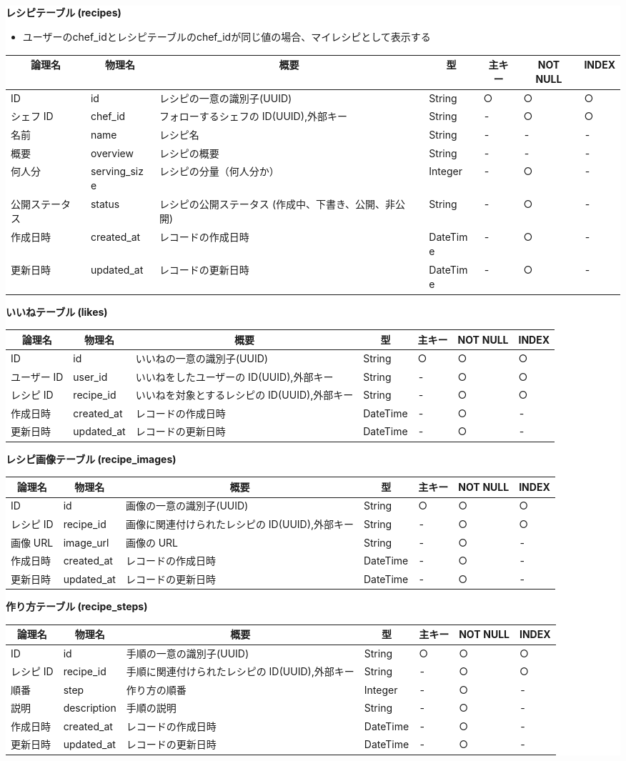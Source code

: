 **レシピテーブル (recipes)**

- ユーザーのchef_idとレシピテーブルのchef_idが同じ値の場合、マイレシピとして表示する

| 論理名         | 物理名       | 概要                                        | 型       | 主キー | NOT NULL | INDEX |
| -------------- | ------------ | ------------------------------------------- | -------- | ------ | -------- | ----- |
| ID             | id           | レシピの一意の識別子(UUID)                  | String   | ○      | ○        | ○     |
| シェフ ID      | chef_id      | フォローするシェフの ID(UUID),外部キー      | String   | -      | ○        | ○     |
| 名前           | name         | レシピ名                                    | String   | -      | -        | -     |
| 概要           | overview     | レシピの概要                                | String   | -      | -        | -     |
| 何人分         | serving_size | レシピの分量（何人分か）                    | Integer   | -      | ○        | -     |
| 公開ステータス | status | レシピの公開ステータス (作成中、下書き、公開、非公開) | String  | -      | ○        | -     |
| 作成日時       | created_at   | レコードの作成日時                          | DateTime | -      | ○        | -     |
| 更新日時       | updated_at   | レコードの更新日時                          | DateTime | -      | ○        | -     |

**いいねテーブル (likes)**

| 論理名      | 物理名     | 概要                                         | 型       | 主キー | NOT NULL | INDEX |
| ----------- | ---------- | -------------------------------------------- | -------- | ------ | -------- | ----- |
| ID          | id         | いいねの一意の識別子(UUID)                   | String   | ○      | ○        | ○     |
| ユーザー ID | user_id    | いいねをしたユーザーの ID(UUID),外部キー     | String   | -      | ○        | ○     |
| レシピ ID   | recipe_id  | いいねを対象とするレシピの ID(UUID),外部キー | String   | -      | ○        | ○     |
| 作成日時    | created_at | レコードの作成日時                           | DateTime | -      | ○        | -     |
| 更新日時    | updated_at | レコードの更新日時                           | DateTime | -      | ○        | -     |

**レシピ画像テーブル (recipe_images)**

| 論理名    | 物理名     | 概要                                           | 型       | 主キー | NOT NULL | INDEX |
| --------- | ---------- | ---------------------------------------------- | -------- | ------ | -------- | ----- |
| ID        | id         | 画像の一意の識別子(UUID)                       | String   | ○      | ○        | ○     |
| レシピ ID | recipe_id  | 画像に関連付けられたレシピの ID(UUID),外部キー | String   | -      | ○        | ○     |
| 画像 URL  | image_url  | 画像の URL                                     | String   | -      | ○        | -     |
| 作成日時  | created_at | レコードの作成日時                             | DateTime | -      | ○        | -     |
| 更新日時  | updated_at | レコードの更新日時                             | DateTime | -      | ○        | -     |

**作り方テーブル (recipe_steps)**

| 論理名    | 物理名      | 概要                                           | 型       | 主キー | NOT NULL | INDEX |
| --------- | ----------- | ---------------------------------------------- | -------- | ------ | -------- | ----- |
| ID        | id          | 手順の一意の識別子(UUID)                       | String   | ○      | ○        | ○     |
| レシピ ID | recipe_id   | 手順に関連付けられたレシピの ID(UUID),外部キー | String   | -      | ○        | ○     |
| 順番      | step        | 作り方の順番                                   | Integer  | -      | ○        | -     |
| 説明      | description | 手順の説明                                     | String   | -      | ○        | -     |
| 作成日時  | created_at  | レコードの作成日時                             | DateTime | -      | ○        | -     |
| 更新日時  | updated_at  | レコードの更新日時                             | DateTime | -      | ○        | -     |

